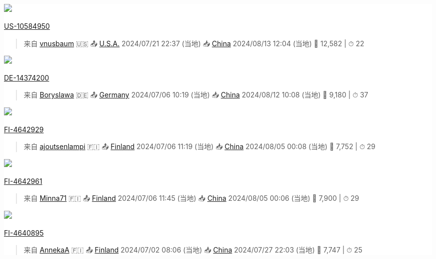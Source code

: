 
![](https://pan.4a1801.life:11443/d/public/article/Arthur/Postcrossing_map_generator/gallery/picture/3ixzyfy1g318fi98e8g4rol3tn602rxq.jpg)

[US-10584950](https://www.postcrossing.com/postcards/US-10584950) 
>来自 [vnusbaum](https://www.postcrossing.com/user/vnusbaum) 🇺🇸
> 📤 [U.S.A.](https://www.bing.com/maps/?cp=41.67533~-85.7061&lvl=12.0&setlang=zh-Hans) 2024/07/21 22:37 (当地)
> 📥 [China](https://www.bing.com/maps/?cp=22.56004~114.23477&lvl=12.0&setlang=zh-Hans) 2024/08/13 12:04 (当地)
 📏 12,582 | ⏱ 22


![](https://pan.4a1801.life:11443/d/public/article/Arthur/Postcrossing_map_generator/gallery/picture/6ys988cg2gt476f9vemiev7dt0udamye.jpg)

[DE-14374200](https://www.postcrossing.com/postcards/DE-14374200) 
>来自 [Boryslawa](https://www.postcrossing.com/user/Boryslawa) 🇩🇪
> 📤 [Germany](https://www.bing.com/maps/?cp=51.25627~7.14816&lvl=12.0&setlang=zh-Hans) 2024/07/06 10:19 (当地)
> 📥 [China](https://www.bing.com/maps/?cp=22.56004~114.23477&lvl=12.0&setlang=zh-Hans) 2024/08/12 10:08 (当地)
 📏 9,180 | ⏱ 37


![](https://pan.4a1801.life:11443/d/public/article/Arthur/Postcrossing_map_generator/gallery/picture/x0jw17jquhxrzxrwfibfor76nwceo766.jpg)

[FI-4642929](https://www.postcrossing.com/postcards/FI-4642929) 
>来自 [ajoutsenlampi](https://www.postcrossing.com/user/ajoutsenlampi) 🇫🇮
> 📤 [Finland](https://www.bing.com/maps/?cp=60.98267~25.66151&lvl=12.0&setlang=zh-Hans) 2024/07/06 11:19 (当地)
> 📥 [China](https://www.bing.com/maps/?cp=22.56004~114.23477&lvl=12.0&setlang=zh-Hans) 2024/08/05 00:08 (当地)
 📏 7,752 | ⏱ 29


![](https://pan.4a1801.life:11443/d/public/article/Arthur/Postcrossing_map_generator/gallery/picture/n6xqvqvrnwshxc1kadkl3ias2sfbeku4.jpg)

[FI-4642961](https://www.postcrossing.com/postcards/FI-4642961) 
>来自 [Minna71](https://www.postcrossing.com/user/Minna71) 🇫🇮
> 📤 [Finland](https://www.bing.com/maps/?cp=62.43333~22.18333&lvl=12.0&setlang=zh-Hans) 2024/07/06 11:45 (当地)
> 📥 [China](https://www.bing.com/maps/?cp=22.56004~114.23477&lvl=12.0&setlang=zh-Hans) 2024/08/05 00:06 (当地)
 📏 7,900 | ⏱ 29


![](https://pan.4a1801.life:11443/d/public/article/Arthur/Postcrossing_map_generator/gallery/picture/v4p2idipjs7u2tuiamlxpl31wsskudpn.jpg)

[FI-4640895](https://www.postcrossing.com/postcards/FI-4640895) 
>来自 [AnnekaA](https://www.postcrossing.com/user/AnnekaA) 🇫🇮
> 📤 [Finland](https://www.bing.com/maps/?cp=64.08333~24.55&lvl=12.0&setlang=zh-Hans) 2024/07/02 08:06 (当地)
> 📥 [China](https://www.bing.com/maps/?cp=22.56004~114.23477&lvl=12.0&setlang=zh-Hans) 2024/07/27 22:03 (当地)
 📏 7,747 | ⏱ 25
